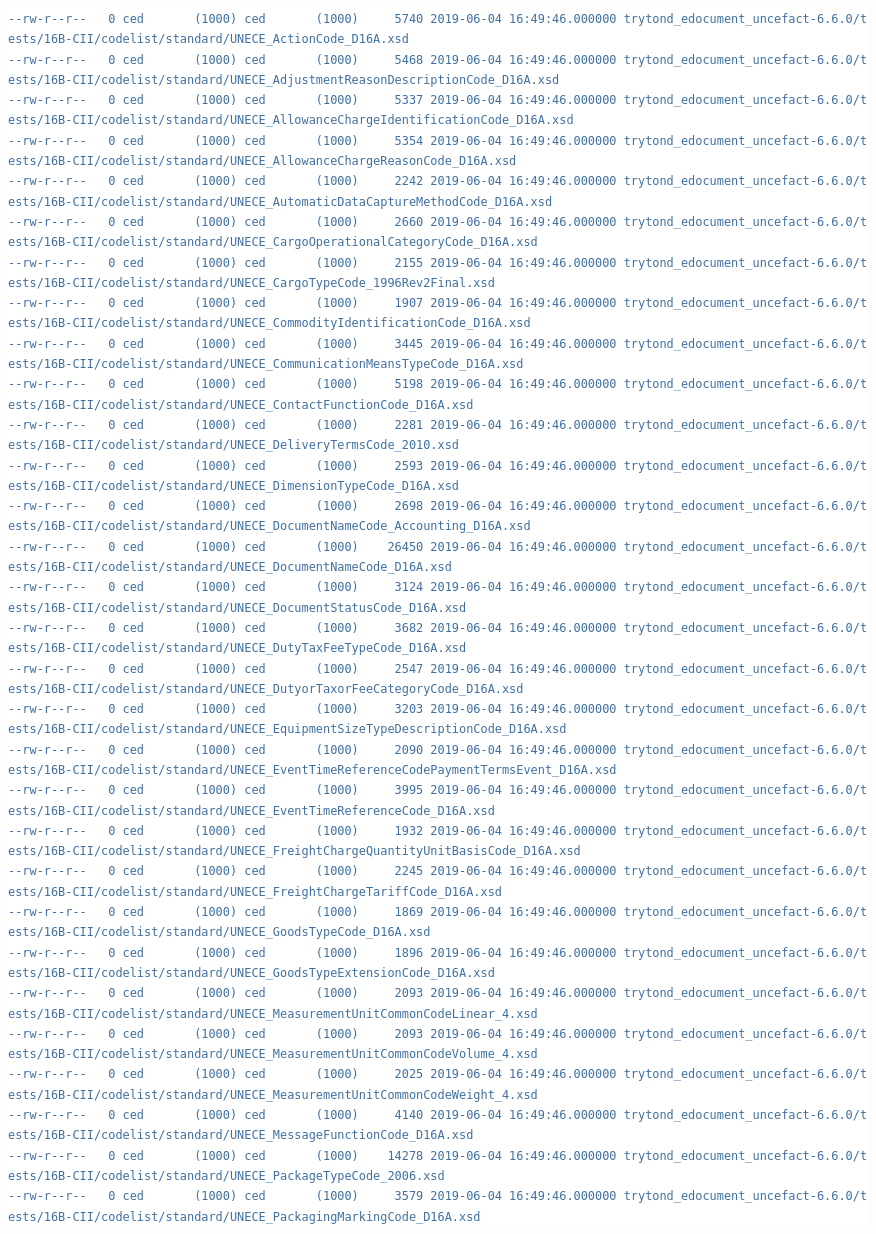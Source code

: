 ```diff
--rw-r--r--   0 ced       (1000) ced       (1000)     5740 2019-06-04 16:49:46.000000 trytond_edocument_uncefact-6.6.0/tests/16B-CII/codelist/standard/UNECE_ActionCode_D16A.xsd
--rw-r--r--   0 ced       (1000) ced       (1000)     5468 2019-06-04 16:49:46.000000 trytond_edocument_uncefact-6.6.0/tests/16B-CII/codelist/standard/UNECE_AdjustmentReasonDescriptionCode_D16A.xsd
--rw-r--r--   0 ced       (1000) ced       (1000)     5337 2019-06-04 16:49:46.000000 trytond_edocument_uncefact-6.6.0/tests/16B-CII/codelist/standard/UNECE_AllowanceChargeIdentificationCode_D16A.xsd
--rw-r--r--   0 ced       (1000) ced       (1000)     5354 2019-06-04 16:49:46.000000 trytond_edocument_uncefact-6.6.0/tests/16B-CII/codelist/standard/UNECE_AllowanceChargeReasonCode_D16A.xsd
--rw-r--r--   0 ced       (1000) ced       (1000)     2242 2019-06-04 16:49:46.000000 trytond_edocument_uncefact-6.6.0/tests/16B-CII/codelist/standard/UNECE_AutomaticDataCaptureMethodCode_D16A.xsd
--rw-r--r--   0 ced       (1000) ced       (1000)     2660 2019-06-04 16:49:46.000000 trytond_edocument_uncefact-6.6.0/tests/16B-CII/codelist/standard/UNECE_CargoOperationalCategoryCode_D16A.xsd
--rw-r--r--   0 ced       (1000) ced       (1000)     2155 2019-06-04 16:49:46.000000 trytond_edocument_uncefact-6.6.0/tests/16B-CII/codelist/standard/UNECE_CargoTypeCode_1996Rev2Final.xsd
--rw-r--r--   0 ced       (1000) ced       (1000)     1907 2019-06-04 16:49:46.000000 trytond_edocument_uncefact-6.6.0/tests/16B-CII/codelist/standard/UNECE_CommodityIdentificationCode_D16A.xsd
--rw-r--r--   0 ced       (1000) ced       (1000)     3445 2019-06-04 16:49:46.000000 trytond_edocument_uncefact-6.6.0/tests/16B-CII/codelist/standard/UNECE_CommunicationMeansTypeCode_D16A.xsd
--rw-r--r--   0 ced       (1000) ced       (1000)     5198 2019-06-04 16:49:46.000000 trytond_edocument_uncefact-6.6.0/tests/16B-CII/codelist/standard/UNECE_ContactFunctionCode_D16A.xsd
--rw-r--r--   0 ced       (1000) ced       (1000)     2281 2019-06-04 16:49:46.000000 trytond_edocument_uncefact-6.6.0/tests/16B-CII/codelist/standard/UNECE_DeliveryTermsCode_2010.xsd
--rw-r--r--   0 ced       (1000) ced       (1000)     2593 2019-06-04 16:49:46.000000 trytond_edocument_uncefact-6.6.0/tests/16B-CII/codelist/standard/UNECE_DimensionTypeCode_D16A.xsd
--rw-r--r--   0 ced       (1000) ced       (1000)     2698 2019-06-04 16:49:46.000000 trytond_edocument_uncefact-6.6.0/tests/16B-CII/codelist/standard/UNECE_DocumentNameCode_Accounting_D16A.xsd
--rw-r--r--   0 ced       (1000) ced       (1000)    26450 2019-06-04 16:49:46.000000 trytond_edocument_uncefact-6.6.0/tests/16B-CII/codelist/standard/UNECE_DocumentNameCode_D16A.xsd
--rw-r--r--   0 ced       (1000) ced       (1000)     3124 2019-06-04 16:49:46.000000 trytond_edocument_uncefact-6.6.0/tests/16B-CII/codelist/standard/UNECE_DocumentStatusCode_D16A.xsd
--rw-r--r--   0 ced       (1000) ced       (1000)     3682 2019-06-04 16:49:46.000000 trytond_edocument_uncefact-6.6.0/tests/16B-CII/codelist/standard/UNECE_DutyTaxFeeTypeCode_D16A.xsd
--rw-r--r--   0 ced       (1000) ced       (1000)     2547 2019-06-04 16:49:46.000000 trytond_edocument_uncefact-6.6.0/tests/16B-CII/codelist/standard/UNECE_DutyorTaxorFeeCategoryCode_D16A.xsd
--rw-r--r--   0 ced       (1000) ced       (1000)     3203 2019-06-04 16:49:46.000000 trytond_edocument_uncefact-6.6.0/tests/16B-CII/codelist/standard/UNECE_EquipmentSizeTypeDescriptionCode_D16A.xsd
--rw-r--r--   0 ced       (1000) ced       (1000)     2090 2019-06-04 16:49:46.000000 trytond_edocument_uncefact-6.6.0/tests/16B-CII/codelist/standard/UNECE_EventTimeReferenceCodePaymentTermsEvent_D16A.xsd
--rw-r--r--   0 ced       (1000) ced       (1000)     3995 2019-06-04 16:49:46.000000 trytond_edocument_uncefact-6.6.0/tests/16B-CII/codelist/standard/UNECE_EventTimeReferenceCode_D16A.xsd
--rw-r--r--   0 ced       (1000) ced       (1000)     1932 2019-06-04 16:49:46.000000 trytond_edocument_uncefact-6.6.0/tests/16B-CII/codelist/standard/UNECE_FreightChargeQuantityUnitBasisCode_D16A.xsd
--rw-r--r--   0 ced       (1000) ced       (1000)     2245 2019-06-04 16:49:46.000000 trytond_edocument_uncefact-6.6.0/tests/16B-CII/codelist/standard/UNECE_FreightChargeTariffCode_D16A.xsd
--rw-r--r--   0 ced       (1000) ced       (1000)     1869 2019-06-04 16:49:46.000000 trytond_edocument_uncefact-6.6.0/tests/16B-CII/codelist/standard/UNECE_GoodsTypeCode_D16A.xsd
--rw-r--r--   0 ced       (1000) ced       (1000)     1896 2019-06-04 16:49:46.000000 trytond_edocument_uncefact-6.6.0/tests/16B-CII/codelist/standard/UNECE_GoodsTypeExtensionCode_D16A.xsd
--rw-r--r--   0 ced       (1000) ced       (1000)     2093 2019-06-04 16:49:46.000000 trytond_edocument_uncefact-6.6.0/tests/16B-CII/codelist/standard/UNECE_MeasurementUnitCommonCodeLinear_4.xsd
--rw-r--r--   0 ced       (1000) ced       (1000)     2093 2019-06-04 16:49:46.000000 trytond_edocument_uncefact-6.6.0/tests/16B-CII/codelist/standard/UNECE_MeasurementUnitCommonCodeVolume_4.xsd
--rw-r--r--   0 ced       (1000) ced       (1000)     2025 2019-06-04 16:49:46.000000 trytond_edocument_uncefact-6.6.0/tests/16B-CII/codelist/standard/UNECE_MeasurementUnitCommonCodeWeight_4.xsd
--rw-r--r--   0 ced       (1000) ced       (1000)     4140 2019-06-04 16:49:46.000000 trytond_edocument_uncefact-6.6.0/tests/16B-CII/codelist/standard/UNECE_MessageFunctionCode_D16A.xsd
--rw-r--r--   0 ced       (1000) ced       (1000)    14278 2019-06-04 16:49:46.000000 trytond_edocument_uncefact-6.6.0/tests/16B-CII/codelist/standard/UNECE_PackageTypeCode_2006.xsd
--rw-r--r--   0 ced       (1000) ced       (1000)     3579 2019-06-04 16:49:46.000000 trytond_edocument_uncefact-6.6.0/tests/16B-CII/codelist/standard/UNECE_PackagingMarkingCode_D16A.xsd
```